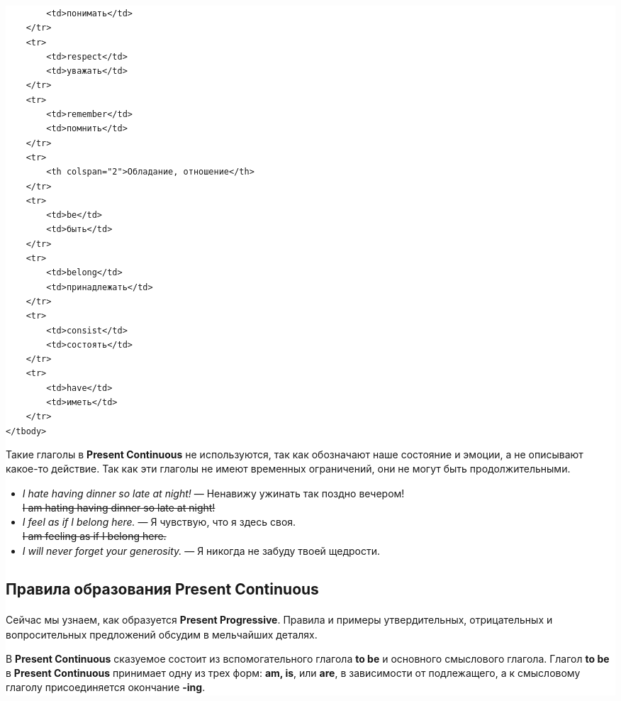             <td>понимать</td>
        </tr>
        <tr>
            <td>respect</td>
            <td>уважать</td>
        </tr>
        <tr>
            <td>remember</td>
            <td>помнить</td>
        </tr>
        <tr>
            <th colspan="2">Обладание, отношение</th>
        </tr>
        <tr>
            <td>be</td>
            <td>быть</td>
        </tr>
        <tr>
            <td>belong</td>
            <td>принадлежать</td>
        </tr>
        <tr>
            <td>consist</td>
            <td>состоять</td>
        </tr>
        <tr>
            <td>have</td>
            <td>иметь</td>
        </tr>
    </tbody>
</table>
</div></div></div></c-articles-table>

<p>Такие глаголы в <b>Present Continuous</b> не используются, так как обозначают наше состояние и эмоции, а не описывают какое-то действие. Так как эти глаголы не имеют временных ограничений, они не могут быть продолжительными.</p>
<c-articles-list _nghost-skyengapp-c388="" ng-version="13.1.2"><div _ngcontent-skyengapp-c388="" class="articles-list articles-list">
<ul>
    <li><i>I hate having dinner so late at night!</i> — Ненавижу ужинать так поздно вечером!<br>
    <s>I am hating having dinner so late at night!</s></li>
    <li><i>I feel as if I belong here.</i> — Я чувствую, что я здесь своя.<br>
    <s>I am feeling as if I belong here.</s></li>
    <li><i>I will never forget your generosity.</i> — Я никогда не забуду твоей щедрости.</li>
</ul>
</div></c-articles-list>

<h2>Правила образования Present Continuous</h2>

<p>Сейчас мы узнаем, как образуется <b>Present Progressive</b>. Правила и примеры утвердительных, отрицательных и вопросительных предложений обсудим в мельчайших деталях.</p>

<p>В <b>Present Continuous</b> сказуемое состоит из вспомогательного глагола <b>to be</b> и основного смыслового глагола. Глагол <b>to be</b> в <b>Present Continuous</b> принимает одну из трех форм: <b>am, is</b>, или <b>are</b>, в зависимости от подлежащего, а к смысловому глаголу присоединяется окончание <b>-ing</b>.</p>
